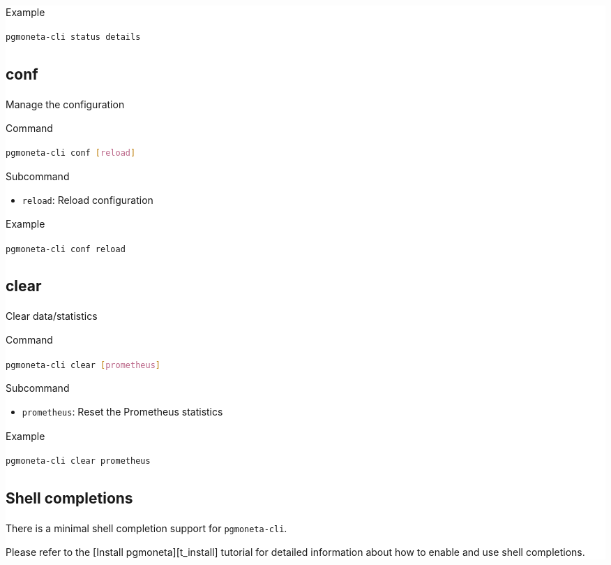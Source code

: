 Example

``` sh
pgmoneta-cli status details
```

## conf

Manage the configuration

Command

``` sh
pgmoneta-cli conf [reload]
```

Subcommand

- `reload`: Reload configuration

Example

``` sh
pgmoneta-cli conf reload
```

## clear

Clear data/statistics

Command

``` sh
pgmoneta-cli clear [prometheus]
```

Subcommand

- `prometheus`: Reset the Prometheus statistics

Example

``` sh
pgmoneta-cli clear prometheus
```

## Shell completions

There is a minimal shell completion support for `pgmoneta-cli`.

Please refer to the [Install pgmoneta][t_install] tutorial for detailed information about how to enable and use shell completions.
